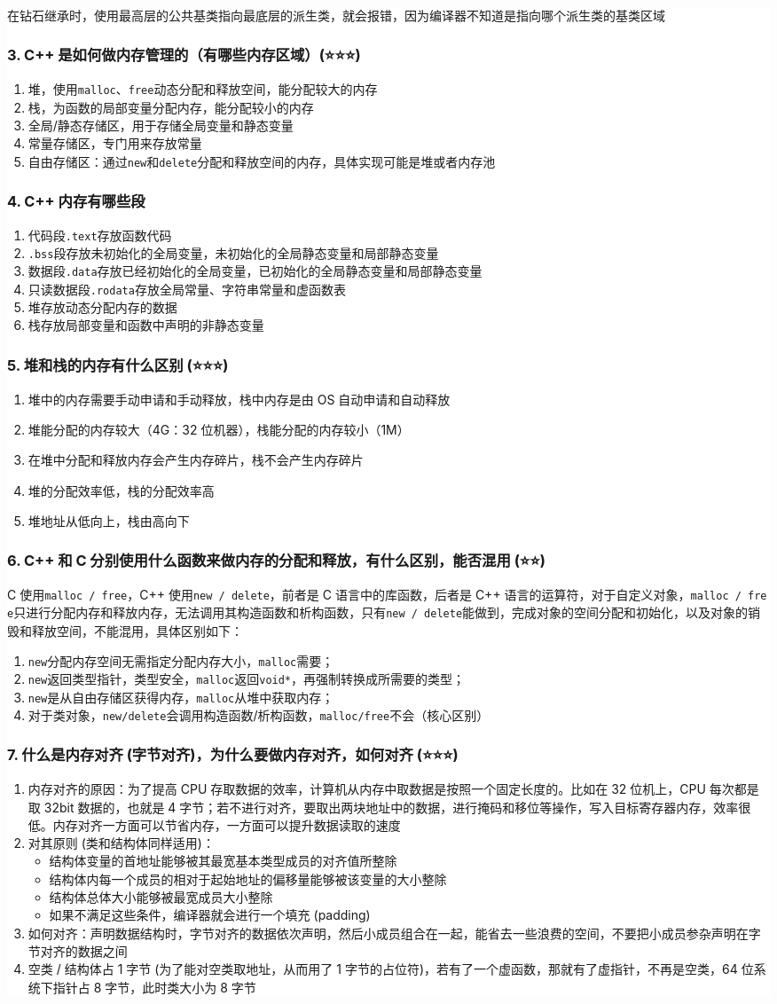 在钻石继承时，使用最高层的公共基类指向最底层的派生类，就会报错，因为编译器不知道是指向哪个派生类的基类区域



### 3. C++ 是如何做内存管理的（有哪些内存区域）(⭐⭐⭐)

1. 堆，使用`malloc`、`free`动态分配和释放空间，能分配较大的内存
2. 栈，为函数的局部变量分配内存，能分配较小的内存
3. 全局/静态存储区，用于存储全局变量和静态变量
4. 常量存储区，专门用来存放常量
5. 自由存储区：通过`new`和`delete`分配和释放空间的内存，具体实现可能是堆或者内存池



### 4. C++ 内存有哪些段

1. 代码段`.text`存放函数代码
2. `.bss`段存放未初始化的全局变量，未初始化的全局静态变量和局部静态变量
3. 数据段`.data`存放已经初始化的全局变量，已初始化的全局静态变量和局部静态变量
4. 只读数据段`.rodata`存放全局常量、字符串常量和虚函数表
5. 堆存放动态分配内存的数据
6. 栈存放局部变量和函数中声明的非静态变量



### 5. 堆和栈的内存有什么区别 (⭐⭐⭐)

1. 堆中的内存需要手动申请和手动释放，栈中内存是由 OS 自动申请和自动释放

2. 堆能分配的内存较大（4G：32 位机器），栈能分配的内存较小（1M）

3. 在堆中分配和释放内存会产生内存碎片，栈不会产生内存碎片

4. 堆的分配效率低，栈的分配效率高

5. 堆地址从低向上，栈由高向下



### 6. C++ 和 C 分别使用什么函数来做内存的分配和释放，有什么区别，能否混用 (⭐⭐)

C 使用`malloc / free`，C++ 使用`new / delete`，前者是 C 语言中的库函数，后者是 C++ 语言的运算符，对于自定义对象，`malloc / free`只进行分配内存和释放内存，无法调用其构造函数和析构函数，只有`new / delete`能做到，完成对象的空间分配和初始化，以及对象的销毁和释放空间，不能混用，具体区别如下：

1. `new`分配内存空间无需指定分配内存大小，`malloc`需要；
2. `new`返回类型指针，类型安全，`malloc`返回`void*`，再强制转换成所需要的类型；
3. `new`是从自由存储区获得内存，`malloc`从堆中获取内存；
4. 对于类对象，`new/delete`会调用构造函数/析构函数，`malloc/free`不会（核心区别）



### 7. 什么是内存对齐 (字节对齐)，为什么要做内存对齐，如何对齐 (⭐⭐⭐)

1. 内存对齐的原因：为了提高 CPU 存取数据的效率，计算机从内存中取数据是按照一个固定长度的。比如在 32 位机上，CPU 每次都是取 32bit 数据的，也就是 4 字节；若不进行对齐，要取出两块地址中的数据，进行掩码和移位等操作，写入目标寄存器内存，效率很低。内存对齐一方面可以节省内存，一方面可以提升数据读取的速度
2. 对其原则 (类和结构体同样适用)：
   - 结构体变量的首地址能够被其最宽基本类型成员的对齐值所整除
   - 结构体内每一个成员的相对于起始地址的偏移量能够被该变量的大小整除
   - 结构体总体大小能够被最宽成员大小整除
   - 如果不满足这些条件，编译器就会进行一个填充 (padding)
3. 如何对齐：声明数据结构时，字节对齐的数据依次声明，然后小成员组合在一起，能省去一些浪费的空间，不要把小成员参杂声明在字节对齐的数据之间
3. 空类 / 结构体占 1 字节 (为了能对空类取地址，从而用了 1 字节的占位符)，若有了一个虚函数，那就有了虚指针，不再是空类，64 位系统下指针占 8 字节，此时类大小为 8 字节
